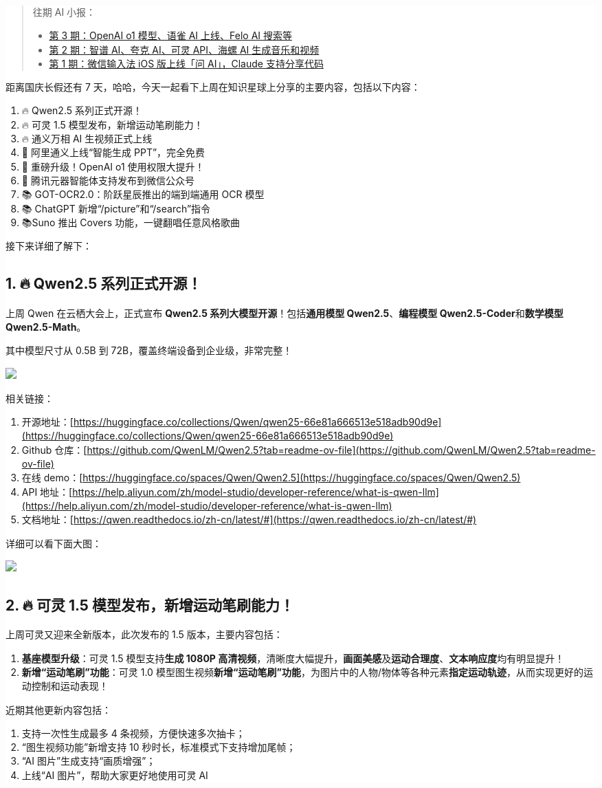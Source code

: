 > 往期 AI 小报：
>
> - [第 3 期：OpenAI o1 模型、语雀 AI 上线、Felo AI 搜索等](https://mp.weixin.qq.com/s/RFWQojsQBWVKkmPW47wg-g)
> - [第 2 期：智谱 AI、夸克 AI、可灵 API、海螺 AI 生成音乐和视频](https://mp.weixin.qq.com/s/XmeufHSC2-uxO9ByetMXCw)
> - [第 1 期：微信输入法 iOS 版上线「问 AI」，Claude 支持分享代码](https://mp.weixin.qq.com/s/80UE3wbrpdxGyDtncMiwog)

距离国庆长假还有 7 天，哈哈，今天一起看下上周在知识星球上分享的主要内容，包括以下内容：

1. 🔥 Qwen2.5 系列正式开源！
2. 🔥 可灵 1.5 模型发布，新增运动笔刷能力！
3. 🔥 通义万相 AI 生视频正式上线
4. 🌈 阿里通义上线“智能生成 PPT”，完全免费
5. 🍭 重磅升级！OpenAI o1 使用权限大提升！
6. 🍭 腾讯元器智能体支持发布到微信公众号
7. 📚 GOT-OCR2.0：阶跃星辰推出的端到端通用 OCR 模型
8. 📚 ChatGPT 新增“/picture”和“/search”指令
9. 📚Suno 推出 Covers 功能，一键翻唱任意风格歌曲

接下来详细了解下：

## 1. 🔥 Qwen2.5 系列正式开源！

上周 Qwen 在云栖大会上，正式宣布 **Qwen2.5 系列大模型开源**！包括**通用模型 Qwen2.5**、**编程模型 Qwen2.5-Coder**和**数学模型 Qwen2.5-Math**。

其中模型尺寸从 0.5B 到 72B，覆盖终端设备到企业级，非常完整！

![](https://cdn.nlark.com/yuque/0/2024/png/186051/1727096278304-29d59133-e2c0-4a6b-a68d-81414eebdf88.png)

相关链接：

1. 开源地址：[https://huggingface.co/collections/Qwen/qwen25-66e81a666513e518adb90d9e](https://huggingface.co/collections/Qwen/qwen25-66e81a666513e518adb90d9e)
2. Github 仓库：[https://github.com/QwenLM/Qwen2.5?tab=readme-ov-file](https://github.com/QwenLM/Qwen2.5?tab=readme-ov-file)
3. 在线 demo：[https://huggingface.co/spaces/Qwen/Qwen2.5](https://huggingface.co/spaces/Qwen/Qwen2.5)
4. API 地址：[https://help.aliyun.com/zh/model-studio/developer-reference/what-is-qwen-llm](https://help.aliyun.com/zh/model-studio/developer-reference/what-is-qwen-llm)
5. 文档地址：[https://qwen.readthedocs.io/zh-cn/latest/#](https://qwen.readthedocs.io/zh-cn/latest/#)

详细可以看下面大图：

![](https://cdn.nlark.com/yuque/0/2024/png/186051/1727096158324-2b5ade3f-65ea-4535-99fe-da24909a1e49.png)

## 2. 🔥 可灵 1.5 模型发布，新增运动笔刷能力！

上周可灵又迎来全新版本，此次发布的 1.5 版本，主要内容包括：

1. **基座模型升级**：可灵 1.5 模型支持**生成 1080P 高清视频**，清晰度大幅提升，**画面美感**及**运动合理度**、**文本响应度**均有明显提升！
2. **新增“运动笔刷”功能**：可灵 1.0 模型图生视频**新增“运动笔刷”功能**，为图片中的人物/物体等各种元素**指定运动轨迹**，从而实现更好的运动控制和运动表现！

近期其他更新内容包括：

1. 支持一次性生成最多 4 条视频，方便快速多次抽卡；
2. “图生视频功能”新增支持 10 秒时长，标准模式下支持增加尾帧；
3. “AI 图片”生成支持“画质增强”；
4. 上线“AI 图片”，帮助大家更好地使用可灵 AI
